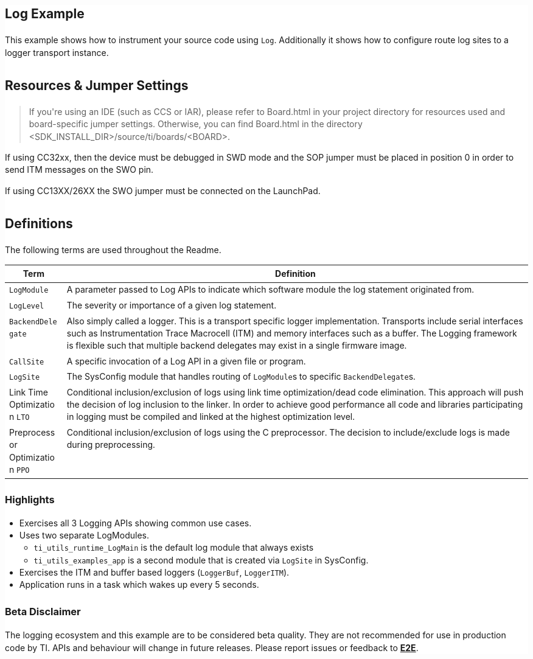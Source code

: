 
## Log Example

This example shows how to instrument your source code using `Log`.
Additionally it shows how to configure route log sites to a logger transport
instance.

## Resources & Jumper Settings

> If you're using an IDE (such as CCS or IAR), please refer to Board.html in
your project directory for resources used and board-specific jumper settings.
Otherwise, you can find Board.html in the directory
&lt;SDK_INSTALL_DIR&gt;/source/ti/boards/&lt;BOARD&gt;.

If using CC32xx, then the device must be debugged in SWD mode and the SOP
jumper must be placed in position 0 in order to send ITM messages
on the SWO pin.

If using CC13XX/26XX the SWO jumper must be connected on the LaunchPad.

## Definitions

The following terms are used throughout the Readme.

| Term                            | Definition                                                                                                                                                                                                                                                                                                                   |
|---------------------------------|------------------------------------------------------------------------------------------------------------------------------------------------------------------------------------------------------------------------------------------------------------------------------------------------------------------------------|
| `LogModule`                     | A parameter passed to Log APIs to indicate which software module the log statement  originated from.                                                                                                                                                                                                                         |
| `LogLevel`                      | The severity or importance of a given log statement.                                                                                                                                                                                                                                                                         |
| `BackendDelegate`               | Also simply called a logger. This is a transport specific logger implementation.   Transports include serial interfaces such as Instrumentation Trace Macrocell (ITM)  and memory interfaces such as a buffer. The Logging framework is flexible such that  multiple backend delegates may exist in a single firmware image. |
| `CallSite`                      | A specific invocation of a Log API in a given file or program.                                                                                                                                                                                                                                                               |
| `LogSite`                       | The SysConfig module that handles routing of `LogModule`s to specific `BackendDelegate`s.                                                                                                                                                                                                                                       |
| Link Time Optimization `LTO`    | Conditional inclusion/exclusion of logs using link time optimization/dead code elimination. This approach will push the decision of log inclusion to the linker. In order to achieve good performance all code and libraries participating in logging must be compiled and linked at the highest optimization level.         |
| Preprocessor Optimization `PPO` | Conditional inclusion/exclusion of logs using the C preprocessor. The decision to include/exclude logs is made during preprocessing.                                                                                                                                                                                         |

### Highlights

* Exercises all 3 Logging APIs showing common use cases.
* Uses two separate LogModules.
  * `ti_utils_runtime_LogMain` is the default log module that always exists
  * `ti_utils_examples_app` is a second module that is created via `LogSite`
       in SysConfig.
* Exercises the ITM and buffer based loggers (`LoggerBuf`, `LoggerITM`).
* Application runs in a task which wakes up every 5 seconds.

### Beta Disclaimer

The logging ecosystem and this example are to be considered beta quality.
They are not recommended for use in production code by TI.
APIs and behaviour will change in future releases.
Please report issues or feedback to [__E2E__][e2e].


[e2e]: https://e2e.ti.com/